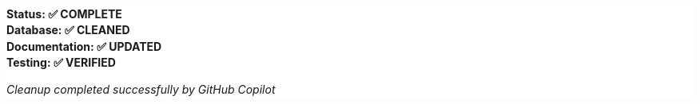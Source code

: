 
**Status: ✅ COMPLETE**  
**Database: ✅ CLEANED**  
**Documentation: ✅ UPDATED**  
**Testing: ✅ VERIFIED**

*Cleanup completed successfully by GitHub Copilot*